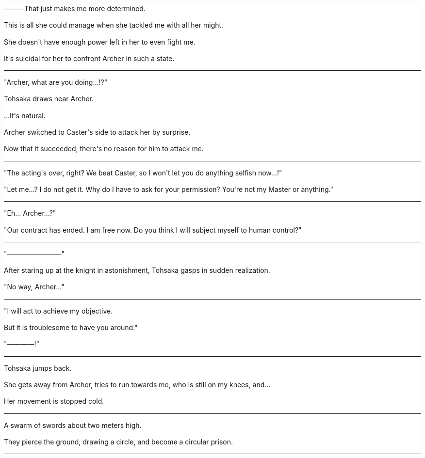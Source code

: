 ―――That just makes me more determined.  
  
This is all she could manage when she tackled me with all her might.  
  
She doesn't have enough power left in her to even fight me.  
  
It's suicidal for her to confront Archer in such a state.  
  
---  
  
"Archer, what are you doing...!?"  
  
Tohsaka draws near Archer.  
  
...It's natural.  
  
Archer switched to Caster's side to attack her by surprise.  
  
Now that it succeeded, there's no reason for him to attack me.  
  
---  
  
"The acting's over, right? We beat Caster, so I won't let you do anything selfish now...!"  
  
"Let me...? I do not get it. Why do I have to ask for your permission? You're not my Master or anything."  
  
---  
  
"Eh... Archer...?"  
  
"Our contract has ended. I am free now. Do you think I will subject myself to human control?"  
  
---  
  
"――――――――"  
  
After staring up at the knight in astonishment, Tohsaka gasps in sudden realization.  
  
"No way, Archer..."  
  
---  
  
"I will act to achieve my objective.  
  
But it is troublesome to have you around."  
  
"――――!"  
  
---  
  
Tohsaka jumps back.  
  
She gets away from Archer, tries to run towards me, who is still on my knees, and...  
  
Her movement is stopped cold.  
  
---  
  
A swarm of swords about two meters high.  
  
They pierce the ground, drawing a circle, and become a circular prison.  
  
---  
  